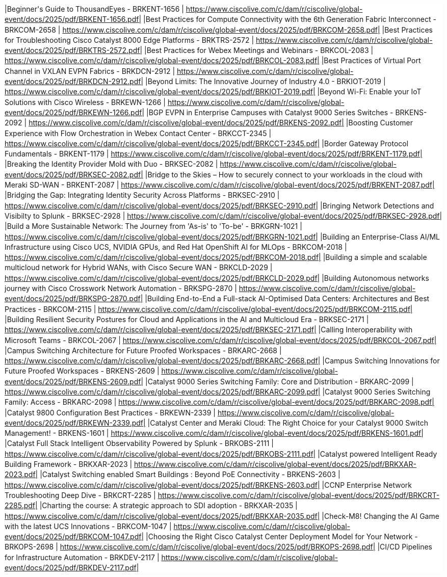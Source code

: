 |Beginner's Guide to ThousandEyes - BRKENT-1656 | https://www.ciscolive.com/c/dam/r/ciscolive/global-event/docs/2025/pdf/BRKENT-1656.pdf|
|Best Practices for Compute Connectivity with the 6th Generation Fabric Interconnect - BRKCOM-2658 | https://www.ciscolive.com/c/dam/r/ciscolive/global-event/docs/2025/pdf/BRKCOM-2658.pdf|
|Best Practices for Troubleshooting Cisco Catalyst 8000 Edge Platforms - BRKTRS-2572 | https://www.ciscolive.com/c/dam/r/ciscolive/global-event/docs/2025/pdf/BRKTRS-2572.pdf|
|Best Practices for Webex Meetings and Webinars - BRKCOL-2083 | https://www.ciscolive.com/c/dam/r/ciscolive/global-event/docs/2025/pdf/BRKCOL-2083.pdf|
|Best Practices of Virtual Port Channel in VXLAN EVPN Fabrics - BRKDCN-2912 | https://www.ciscolive.com/c/dam/r/ciscolive/global-event/docs/2025/pdf/BRKDCN-2912.pdf|
|Beyond Limits: The Innovative Journey of Industry 4.0 - BRKIOT-2019 | https://www.ciscolive.com/c/dam/r/ciscolive/global-event/docs/2025/pdf/BRKIOT-2019.pdf|
|Beyond Wi-Fi: Enable your IoT Solutions with Cisco Wireless - BRKEWN-1266 | https://www.ciscolive.com/c/dam/r/ciscolive/global-event/docs/2025/pdf/BRKEWN-1266.pdf|
|BGP EVPN in Enterprise Campuses with Catalyst 9000 Series Switches - BRKENS-2092 | https://www.ciscolive.com/c/dam/r/ciscolive/global-event/docs/2025/pdf/BRKENS-2092.pdf|
|Boosting Customer Experience with Flow Orchestration in Webex Contact Center - BRKCCT-2345 | https://www.ciscolive.com/c/dam/r/ciscolive/global-event/docs/2025/pdf/BRKCCT-2345.pdf|
|Border Gateway Protocol Fundamentals - BRKENT-1179 | https://www.ciscolive.com/c/dam/r/ciscolive/global-event/docs/2025/pdf/BRKENT-1179.pdf|
|Breaking the Identity Provider Mold with Duo - BRKSEC-2082 | https://www.ciscolive.com/c/dam/r/ciscolive/global-event/docs/2025/pdf/BRKSEC-2082.pdf|
|Bridge to the Skies – How to securely connect to your workloads in the cloud with Meraki SD-WAN - BRKENT-2087 | https://www.ciscolive.com/c/dam/r/ciscolive/global-event/docs/2025/pdf/BRKENT-2087.pdf|
|Bridging the Gap: Integrating Identity Security Across Platforms - BRKSEC-2910 | https://www.ciscolive.com/c/dam/r/ciscolive/global-event/docs/2025/pdf/BRKSEC-2910.pdf|
|Bringing Network Detections and Visibilty to Splunk - BRKSEC-2928 | https://www.ciscolive.com/c/dam/r/ciscolive/global-event/docs/2025/pdf/BRKSEC-2928.pdf|
|Build a More Sustainable Network: The Journey from 'As-is' to 'To-be' - BRKGRN-1021 | https://www.ciscolive.com/c/dam/r/ciscolive/global-event/docs/2025/pdf/BRKGRN-1021.pdf|
|Building an Enterprise-Class AI/ML Infrastructure using Cisco UCS, NVIDIA GPUs, and Red Hat OpenShift AI for MLOps - BRKCOM-2018 | https://www.ciscolive.com/c/dam/r/ciscolive/global-event/docs/2025/pdf/BRKCOM-2018.pdf|
|Building a simple and scalable multicloud network for Hybrid WANs, with Cisco Secure WAN - BRKCLD-2029 | https://www.ciscolive.com/c/dam/r/ciscolive/global-event/docs/2025/pdf/BRKCLD-2029.pdf|
|Building Autonomous networks journey with Cisco Crosswork Network Automation - BRKSPG-2870 | https://www.ciscolive.com/c/dam/r/ciscolive/global-event/docs/2025/pdf/BRKSPG-2870.pdf|
|Building End-to-End a Full-stack AI-Optimised Data Centers: Architectures and Best Practices - BRKCOM-2115 | https://www.ciscolive.com/c/dam/r/ciscolive/global-event/docs/2025/pdf/BRKCOM-2115.pdf|
|Building Resilient Security Postures for Cloud and Applications in the AI and Multicloud Era - BRKSEC-2171 | https://www.ciscolive.com/c/dam/r/ciscolive/global-event/docs/2025/pdf/BRKSEC-2171.pdf|
|Calling Interoperability with Microsoft Teams - BRKCOL-2067 | https://www.ciscolive.com/c/dam/r/ciscolive/global-event/docs/2025/pdf/BRKCOL-2067.pdf|
|Campus Switching Architecture for Future Proofed Workspaces - BRKARC-2668 | https://www.ciscolive.com/c/dam/r/ciscolive/global-event/docs/2025/pdf/BRKARC-2668.pdf|
|Campus Switching Innovations for Future Proofed Workspaces - BRKENS-2609 | https://www.ciscolive.com/c/dam/r/ciscolive/global-event/docs/2025/pdf/BRKENS-2609.pdf|
|Catalyst 9000 Series Switching Family: Core and Distribution - BRKARC-2099 | https://www.ciscolive.com/c/dam/r/ciscolive/global-event/docs/2025/pdf/BRKARC-2099.pdf|
|Catalyst 9000 Series Switching Family: Access - BRKARC-2098 | https://www.ciscolive.com/c/dam/r/ciscolive/global-event/docs/2025/pdf/BRKARC-2098.pdf|
|Catalyst 9800 Configuration Best Practices - BRKEWN-2339 | https://www.ciscolive.com/c/dam/r/ciscolive/global-event/docs/2025/pdf/BRKEWN-2339.pdf|
|Catalyst Center and Meraki Cloud: The Right Choice for your Catalyst 9000 Switch Management! - BRKENS-1601 | https://www.ciscolive.com/c/dam/r/ciscolive/global-event/docs/2025/pdf/BRKENS-1601.pdf|
|Catalyst Full Stack Intelligent Observability Powered by Splunk - BRKOBS-2111 | https://www.ciscolive.com/c/dam/r/ciscolive/global-event/docs/2025/pdf/BRKOBS-2111.pdf|
|Catalyst powered Intelligent Ready Building Framework - BRKXAR-2023 | https://www.ciscolive.com/c/dam/r/ciscolive/global-event/docs/2025/pdf/BRKXAR-2023.pdf|
|Catalyst Switching enabled Smart Buildings : Beyond PoE Connectivity - BRKENS-2603 | https://www.ciscolive.com/c/dam/r/ciscolive/global-event/docs/2025/pdf/BRKENS-2603.pdf|
|CCNP Enterprise Network Troubleshooting Deep Dive - BRKCRT-2285 | https://www.ciscolive.com/c/dam/r/ciscolive/global-event/docs/2025/pdf/BRKCRT-2285.pdf|
|Charting the course: A strategic approach to SDI adoption - BRKXAR-2035 | https://www.ciscolive.com/c/dam/r/ciscolive/global-event/docs/2025/pdf/BRKXAR-2035.pdf|
|Check-M8! Changing the AI Game with the latest UCS Innovations - BRKCOM-1047 | https://www.ciscolive.com/c/dam/r/ciscolive/global-event/docs/2025/pdf/BRKCOM-1047.pdf|
|Choosing the Right Cisco Catalyst Center Deployment Model for Your Network - BRKOPS-2698 | https://www.ciscolive.com/c/dam/r/ciscolive/global-event/docs/2025/pdf/BRKOPS-2698.pdf|
|CI/CD Pipelines for Infrastructure Automation - BRKDEV-2117 | https://www.ciscolive.com/c/dam/r/ciscolive/global-event/docs/2025/pdf/BRKDEV-2117.pdf|